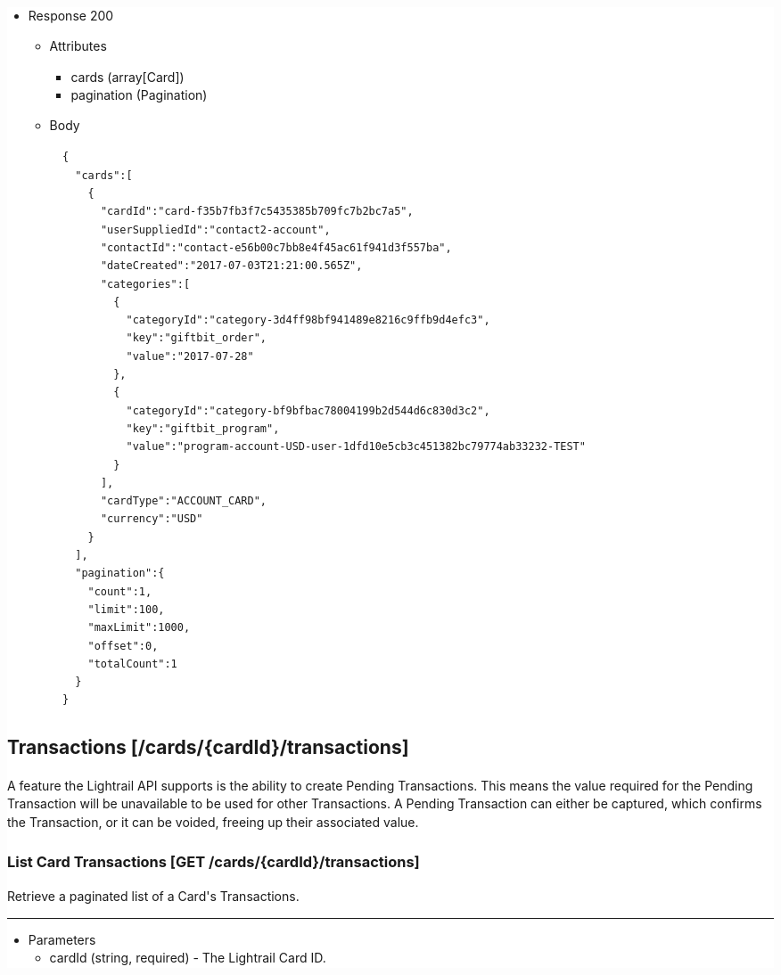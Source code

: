 + Response 200
    + Attributes
        + cards (array[Card])
        + pagination (Pagination)

    + Body
    
            {
              "cards":[
                {
                  "cardId":"card-f35b7fb3f7c5435385b709fc7b2bc7a5",
                  "userSuppliedId":"contact2-account",
                  "contactId":"contact-e56b00c7bb8e4f45ac61f941d3f557ba",
                  "dateCreated":"2017-07-03T21:21:00.565Z",
                  "categories":[
                    {
                      "categoryId":"category-3d4ff98bf941489e8216c9ffb9d4efc3",
                      "key":"giftbit_order",
                      "value":"2017-07-28"
                    },
                    {
                      "categoryId":"category-bf9bfbac78004199b2d544d6c830d3c2",
                      "key":"giftbit_program",
                      "value":"program-account-USD-user-1dfd10e5cb3c451382bc79774ab33232-TEST"
                    }
                  ],
                  "cardType":"ACCOUNT_CARD",
                  "currency":"USD"
                }
              ],
              "pagination":{
                "count":1,
                "limit":100,
                "maxLimit":1000,
                "offset":0,
                "totalCount":1
              }
            }

## Transactions [/cards/{cardId}/transactions]
A feature the Lightrail API supports is the ability to create Pending Transactions. 
This means the value required for the Pending Transaction will be unavailable to be used for other Transactions. 
A Pending Transaction can either be captured, which confirms the Transaction, or it can be voided, freeing up their associated value. 

### List Card Transactions [GET /cards/{cardId}/transactions]
Retrieve a paginated list of a Card's Transactions.

---
+ Parameters
    + cardId (string, required) - The Lightrail Card ID.
